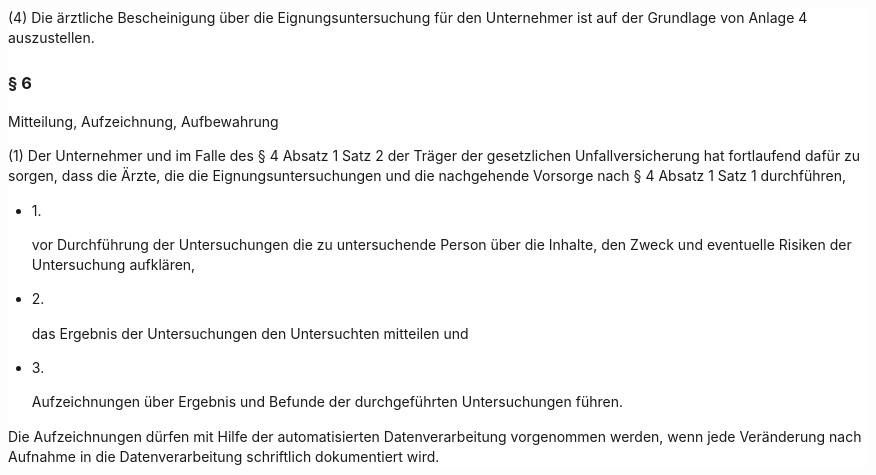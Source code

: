 </div>

<div class="jurAbsatz">

(4) Die ärztliche Bescheinigung über die Eignungsuntersuchung für den
Unternehmer ist auf der Grundlage von Anlage 4 auszustellen.

</div>

</div>

</div>

</div>

<span id="BJNR017510991BJNE004300124.html"></span>

### § 6  
Mitteilung, Aufzeichnung, Aufbewahrung

<div>

<div class="jnhtml">

<div>

<div class="jurAbsatz">

(1) Der Unternehmer und im Falle des § 4 Absatz 1 Satz 2 der Träger der
gesetzlichen Unfallversicherung hat fortlaufend dafür zu sorgen, dass
die Ärzte, die die Eignungsuntersuchungen und die nachgehende Vorsorge
nach § 4 Absatz 1 Satz 1 durchführen,

  - 1\.
    
    <div>
    
    vor Durchführung der Untersuchungen die zu untersuchende Person über
    die Inhalte, den Zweck und eventuelle Risiken der Untersuchung
    aufklären,
    
    </div>

  - 2\.
    
    <div>
    
    das Ergebnis der Untersuchungen den Untersuchten mitteilen und
    
    </div>

  - 3\.
    
    <div>
    
    Aufzeichnungen über Ergebnis und Befunde der durchgeführten
    Untersuchungen führen.
    
    </div>

Die Aufzeichnungen dürfen mit Hilfe der automatisierten
Datenverarbeitung vorgenommen werden, wenn jede Veränderung nach
Aufnahme in die Datenverarbeitung schriftlich dokumentiert wird.
